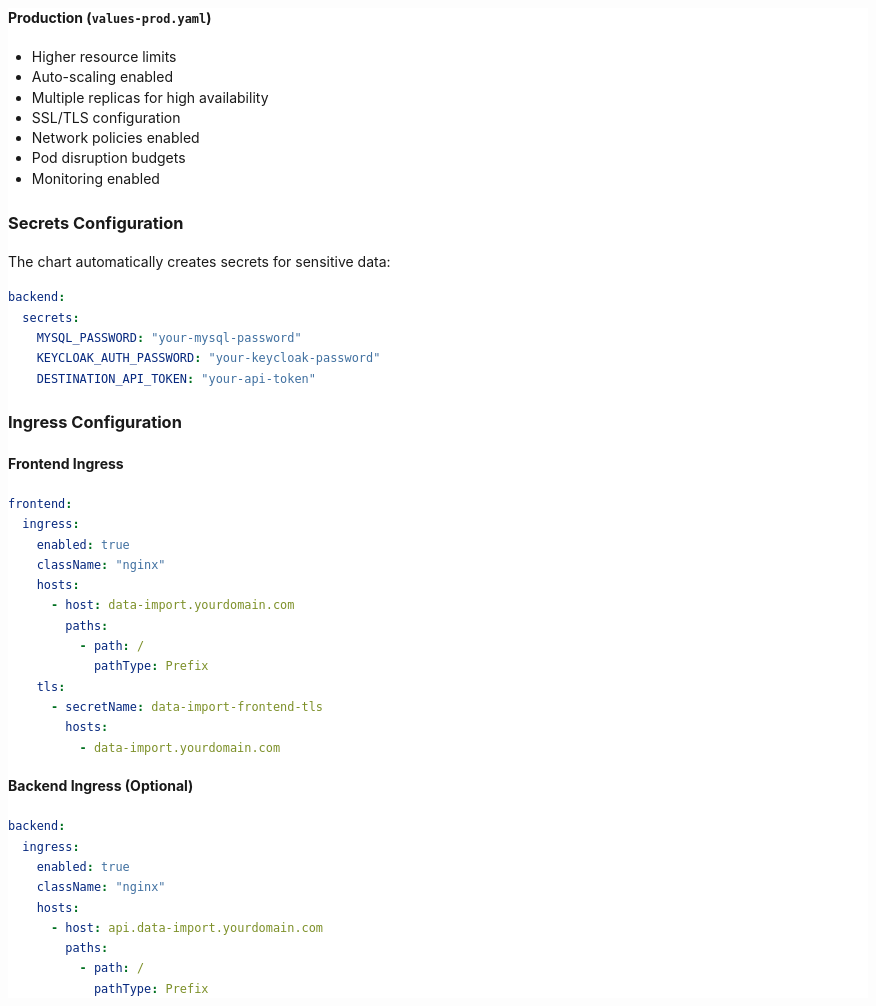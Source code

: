 #### Production (`values-prod.yaml`)
- Higher resource limits
- Auto-scaling enabled
- Multiple replicas for high availability
- SSL/TLS configuration
- Network policies enabled
- Pod disruption budgets
- Monitoring enabled

### Secrets Configuration

The chart automatically creates secrets for sensitive data:

```yaml
backend:
  secrets:
    MYSQL_PASSWORD: "your-mysql-password"
    KEYCLOAK_AUTH_PASSWORD: "your-keycloak-password"
    DESTINATION_API_TOKEN: "your-api-token"
```

### Ingress Configuration

#### Frontend Ingress
```yaml
frontend:
  ingress:
    enabled: true
    className: "nginx"
    hosts:
      - host: data-import.yourdomain.com
        paths:
          - path: /
            pathType: Prefix
    tls:
      - secretName: data-import-frontend-tls
        hosts:
          - data-import.yourdomain.com
```

#### Backend Ingress (Optional)
```yaml
backend:
  ingress:
    enabled: true
    className: "nginx"
    hosts:
      - host: api.data-import.yourdomain.com
        paths:
          - path: /
            pathType: Prefix
```
